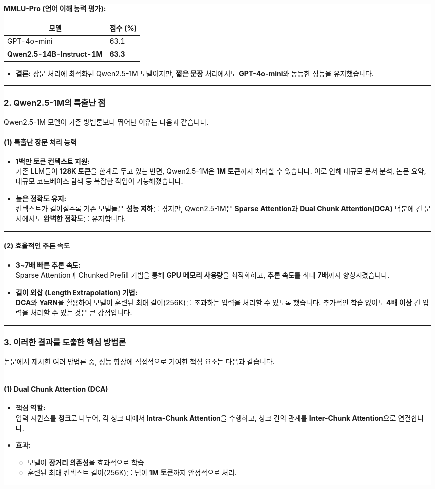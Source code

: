 **MMLU-Pro (언어 이해 능력 평가):**

| 모델                        | 점수 (%) |
| --------------------------- | -------- |
| GPT-4o-mini                 | 63.1     |
| **Qwen2.5-14B-Instruct-1M** | **63.3** |

- **결론:** 장문 처리에 최적화된 Qwen2.5-1M 모델이지만, **짧은 문장** 처리에서도 **GPT-4o-mini**와 동등한 성능을 유지했습니다.

---

### 2. **Qwen2.5-1M의 특출난 점**

Qwen2.5-1M 모델이 기존 방법론보다 뛰어난 이유는 다음과 같습니다.

#### **(1) 특출난 장문 처리 능력**

- **1백만 토큰 컨텍스트 지원:**  
  기존 LLM들이 **128K 토큰**을 한계로 두고 있는 반면, Qwen2.5-1M은 **1M 토큰**까지 처리할 수 있습니다. 이로 인해 대규모 문서 분석, 논문 요약, 대규모 코드베이스 탐색 등 복잡한 작업이 가능해졌습니다.

- **높은 정확도 유지:**  
  컨텍스트가 길어질수록 기존 모델들은 **성능 저하**를 겪지만, Qwen2.5-1M은 **Sparse Attention**과 **Dual Chunk Attention(DCA)** 덕분에 긴 문서에서도 **완벽한 정확도**를 유지합니다.

---

#### **(2) 효율적인 추론 속도**

- **3~7배 빠른 추론 속도:**  
  Sparse Attention과 Chunked Prefill 기법을 통해 **GPU 메모리 사용량**을 최적화하고, **추론 속도**를 최대 **7배**까지 향상시켰습니다.

- **길이 외삽 (Length Extrapolation) 기법:**  
  **DCA**와 **YaRN**을 활용하여 모델이 훈련된 최대 길이(256K)를 초과하는 입력을 처리할 수 있도록 했습니다. 추가적인 학습 없이도 **4배 이상** 긴 입력을 처리할 수 있는 것은 큰 강점입니다.

---

### 3. **이러한 결과를 도출한 핵심 방법론**

논문에서 제시한 여러 방법론 중, 성능 향상에 직접적으로 기여한 핵심 요소는 다음과 같습니다.

---

#### **(1) Dual Chunk Attention (DCA)**

- **핵심 역할:**  
  입력 시퀀스를 **청크**로 나누어, 각 청크 내에서 **Intra-Chunk Attention**을 수행하고, 청크 간의 관계를 **Inter-Chunk Attention**으로 연결합니다.

- **효과:**  
  - 모델이 **장거리 의존성**을 효과적으로 학습.
  - 훈련된 최대 컨텍스트 길이(256K)를 넘어 **1M 토큰**까지 안정적으로 처리.

---

